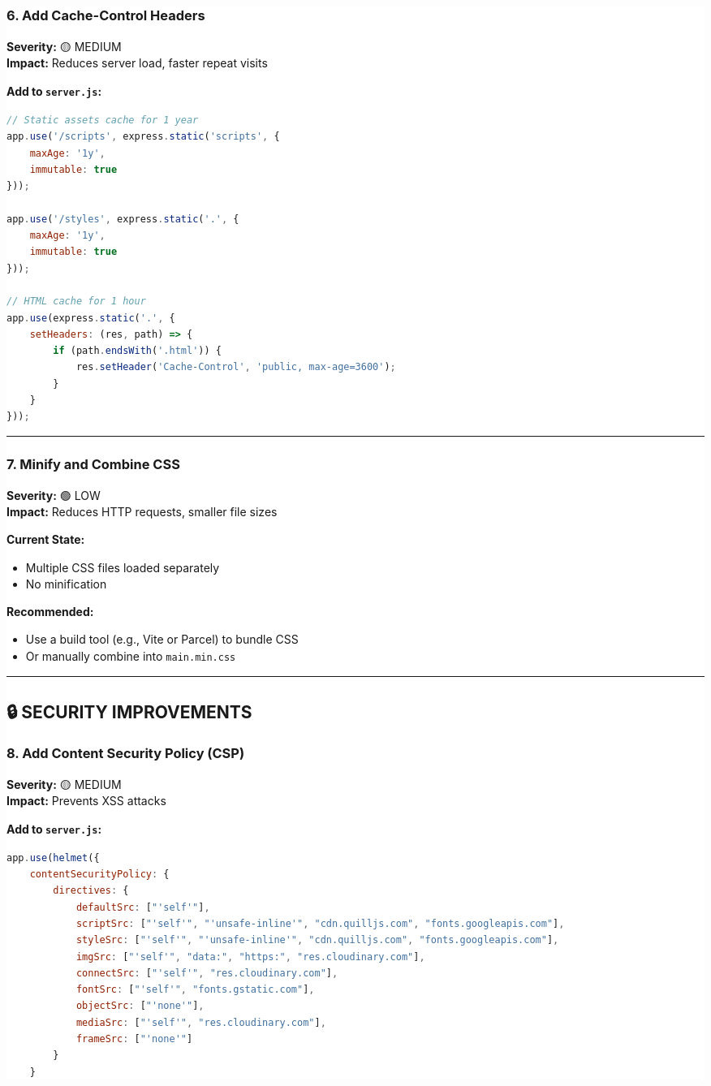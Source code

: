 ### 6. **Add Cache-Control Headers**
**Severity:** 🟡 MEDIUM  
**Impact:** Reduces server load, faster repeat visits

**Add to `server.js`:**
```javascript
// Static assets cache for 1 year
app.use('/scripts', express.static('scripts', {
    maxAge: '1y',
    immutable: true
}));

app.use('/styles', express.static('.', {
    maxAge: '1y',
    immutable: true
}));

// HTML cache for 1 hour
app.use(express.static('.', {
    setHeaders: (res, path) => {
        if (path.endsWith('.html')) {
            res.setHeader('Cache-Control', 'public, max-age=3600');
        }
    }
}));
```

---

### 7. **Minify and Combine CSS**
**Severity:** 🟢 LOW  
**Impact:** Reduces HTTP requests, smaller file sizes

**Current State:**
- Multiple CSS files loaded separately
- No minification

**Recommended:**
- Use a build tool (e.g., Vite or Parcel) to bundle CSS
- Or manually combine into `main.min.css`

---

## 🔒 SECURITY IMPROVEMENTS

### 8. **Add Content Security Policy (CSP)**
**Severity:** 🟡 MEDIUM  
**Impact:** Prevents XSS attacks

**Add to `server.js`:**
```javascript
app.use(helmet({
    contentSecurityPolicy: {
        directives: {
            defaultSrc: ["'self'"],
            scriptSrc: ["'self'", "'unsafe-inline'", "cdn.quilljs.com", "fonts.googleapis.com"],
            styleSrc: ["'self'", "'unsafe-inline'", "cdn.quilljs.com", "fonts.googleapis.com"],
            imgSrc: ["'self'", "data:", "https:", "res.cloudinary.com"],
            connectSrc: ["'self'", "res.cloudinary.com"],
            fontSrc: ["'self'", "fonts.gstatic.com"],
            objectSrc: ["'none'"],
            mediaSrc: ["'self'", "res.cloudinary.com"],
            frameSrc: ["'none'"]
        }
    }
```